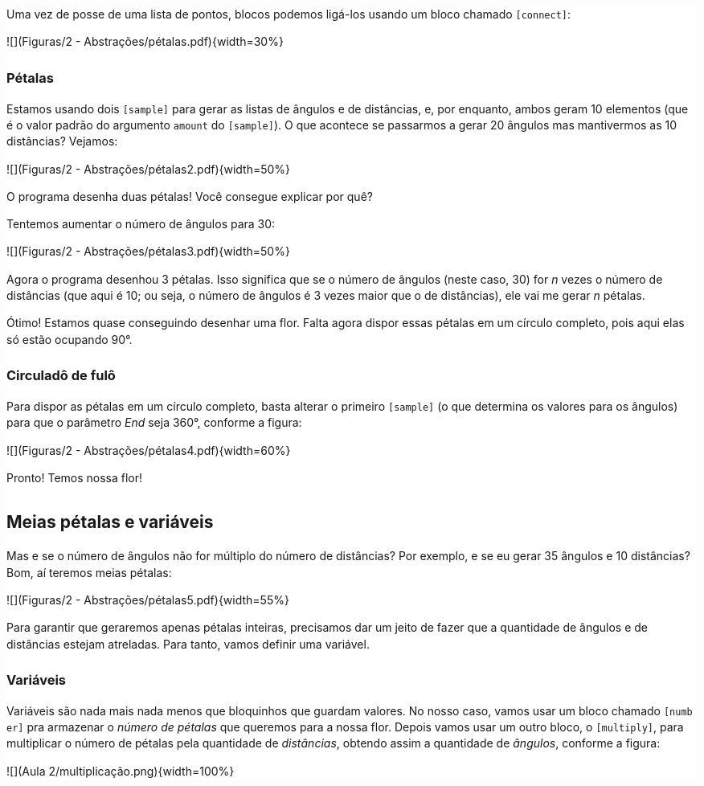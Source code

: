 Uma vez de posse de uma lista de pontos, blocos podemos ligá-los usando um bloco chamado `[connect]`:

![⁣](Figuras/2 - Abstrações/pétalas.pdf){width=30%}

### Pétalas

Estamos usando dois `[sample]` para gerar as listas de ângulos e de distâncias, e, por enquanto, ambos geram 10 elementos (que é o valor padrão do argumento `amount` do `[sample]`). O que acontece se passarmos a gerar 20 ângulos mas mantivermos as 10 distâncias? Vejamos:

![⁣](Figuras/2 - Abstrações/pétalas2.pdf){width=50%}

O programa desenha duas pétalas! Você consegue explicar por quê?

Tentemos aumentar o número de ângulos para 30:

![⁣](Figuras/2 - Abstrações/pétalas3.pdf){width=50%}

Agora o programa desenhou 3 pétalas. Isso significa que se o número de ângulos (neste caso, 30) for $n$ vezes o número de distâncias (que aqui é 10; ou seja, o número de ângulos é 3 vezes maior que o de distâncias), ele vai me gerar $n$ pétalas.

Ótimo! Estamos quase conseguindo desenhar uma flor. Falta agora dispor essas pétalas em um círculo completo, pois aqui elas só estão ocupando 90°.

### Circuladô de fulô

Para dispor as pétalas em um círculo completo, basta alterar o primeiro `[sample]` (o que determina os valores para os ângulos) para que o parâmetro *End* seja 360°, conforme a figura:

![⁣](Figuras/2 - Abstrações/pétalas4.pdf){width=60%}

Pronto! Temos nossa flor!

## Meias pétalas e variáveis

Mas e se o número de ângulos não for múltiplo do número de distâncias? Por exemplo, e se eu gerar 35 ângulos e 10 distâncias? Bom, aí teremos meias pétalas:

![⁣](Figuras/2 - Abstrações/pétalas5.pdf){width=55%}

Para garantir que geraremos apenas pétalas inteiras, precisamos dar um jeito de fazer que a quantidade de ângulos e de distâncias estejam atreladas. Para tanto, vamos definir uma variável.

### Variáveis

Variáveis são nada mais nada menos que bloquinhos que guardam valores. No nosso caso, vamos usar um bloco chamado `[number]` pra armazenar o *número de pétalas* que queremos para a nossa flor. Depois vamos usar um outro bloco, o `[multiply]`, para multiplicar o número de pétalas pela quantidade de *distâncias*, obtendo assim a quantidade de *ângulos*, conforme a figura:

![](Aula 2/multiplicação.png){width=100%}
